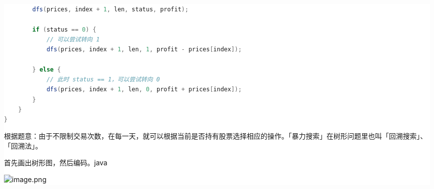 ```java
        dfs(prices, index + 1, len, status, profit);

        if (status == 0) {
            // 可以尝试转向 1
            dfs(prices, index + 1, len, 1, profit - prices[index]);

        } else {
            // 此时 status == 1，可以尝试转向 0
            dfs(prices, index + 1, len, 0, profit + prices[index]);
        }
    }
}
```

根据题意：由于不限制交易次数，在每一天，就可以根据当前是否持有股票选择相应的操作。「暴力搜索」在树形问题里也叫「回溯搜索」、「回溯法」。

首先画出树形图，然后编码。java

![image.png](https://pic.leetcode-cn.com/3ede46d543e0fcd2ec1b4f9031637fd404b4bdf73505bb1233d870ac92ea8283-image.png)



